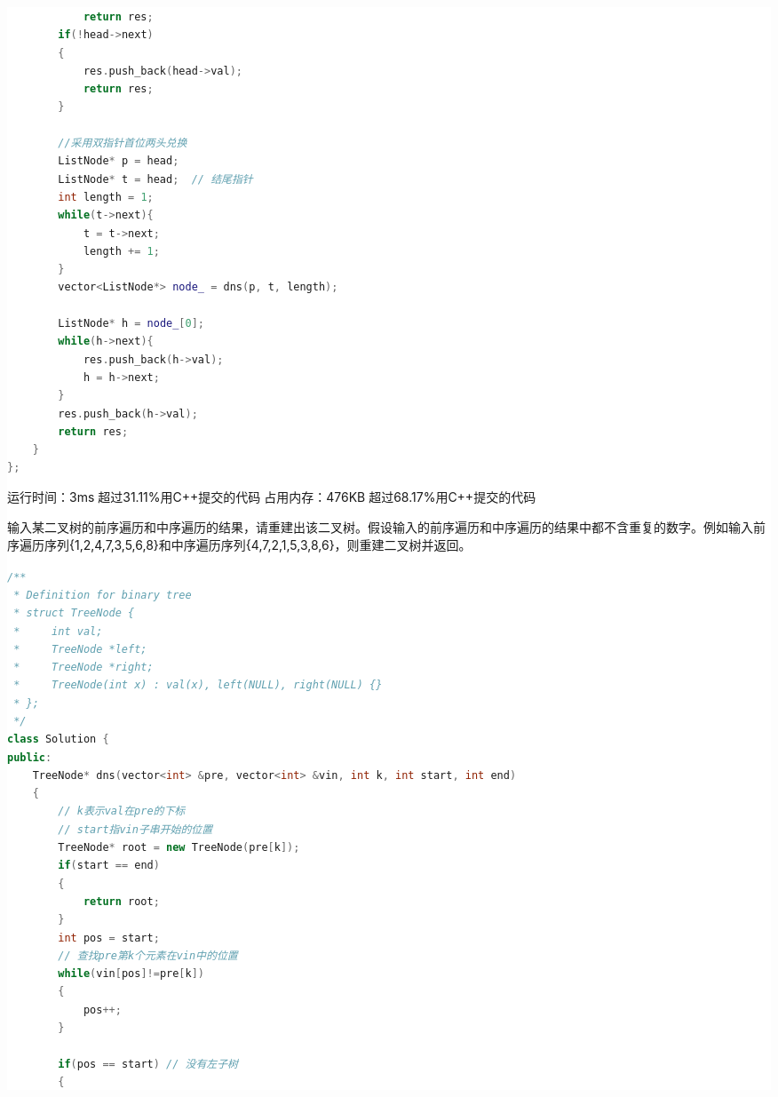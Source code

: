 ```c++
            return res;
        if(!head->next)
        {
            res.push_back(head->val);
            return res;
        }
           
        //采用双指针首位两头兑换
        ListNode* p = head;
        ListNode* t = head;  // 结尾指针
        int length = 1;
        while(t->next){
            t = t->next;
            length += 1;
        }
        vector<ListNode*> node_ = dns(p, t, length);

        ListNode* h = node_[0];
        while(h->next){
            res.push_back(h->val);
            h = h->next;
        }
        res.push_back(h->val);
        return res;
    }
};
```
运行时间：3ms
超过31.11%用C++提交的代码
占用内存：476KB
超过68.17%用C++提交的代码

输入某二叉树的前序遍历和中序遍历的结果，请重建出该二叉树。假设输入的前序遍历和中序遍历的结果中都不含重复的数字。例如输入前序遍历序列{1,2,4,7,3,5,6,8}和中序遍历序列{4,7,2,1,5,3,8,6}，则重建二叉树并返回。
```c++
/**
 * Definition for binary tree
 * struct TreeNode {
 *     int val;
 *     TreeNode *left;
 *     TreeNode *right;
 *     TreeNode(int x) : val(x), left(NULL), right(NULL) {}
 * };
 */
class Solution {
public:
    TreeNode* dns(vector<int> &pre, vector<int> &vin, int k, int start, int end)
    {
        // k表示val在pre的下标
        // start指vin子串开始的位置
        TreeNode* root = new TreeNode(pre[k]);
        if(start == end)
        {
            return root;
        }
        int pos = start;
        // 查找pre第k个元素在vin中的位置
        while(vin[pos]!=pre[k])
        {
            pos++;
        }

        if(pos == start) // 没有左子树
        {
```
